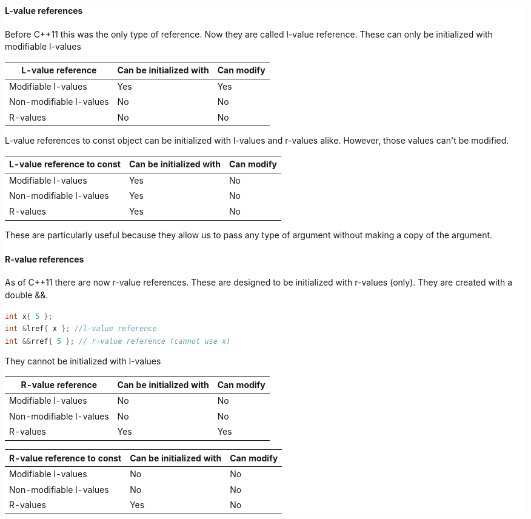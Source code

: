 #### L-value references

Before C++11 this was the only type of reference. Now they are called l-value reference. These can only be initialized with modifiable l-values

| L-value reference | Can be initialized with | Can modify |
| -- | -- | -- |
| Modifiable l-values | Yes | Yes |
| Non-modifiable l-values | No | No |
| R-values | No | No | 

L-value references to const object can be initialized with l-values and r-values alike. However, those values can't be modified. 

| L-value reference to const | Can be initialized with | Can modify |
| -- | -- | -- |
| Modifiable l-values | Yes | No |
| Non-modifiable l-values | Yes | No |
| R-values | Yes | No |

These are particularly useful because they allow us to pass any type of argument without making a copy of the argument. 

#### R-value references

As of C++11 there are now r-value references. These are designed to be initialized with r-values (only). They are created with a double &&.

```cpp
int x{ 5 };
int &lref{ x }; //l-value reference
int &&rref{ 5 }; // r-value reference (cannot use x)
```

They cannot be initialized with l-values

| R-value reference | Can be initialized with | Can modify |
| -- | -- | -- |
| Modifiable l-values | No | No |
| Non-modifiable l-values | No | No |
| R-values | Yes | Yes |

| R-value reference to const | Can be initialized with | Can modify |
| -- | -- | -- |
| Modifiable l-values | No | No | 
| Non-modifiable l-values | No | No |
| R-values | Yes | No |
